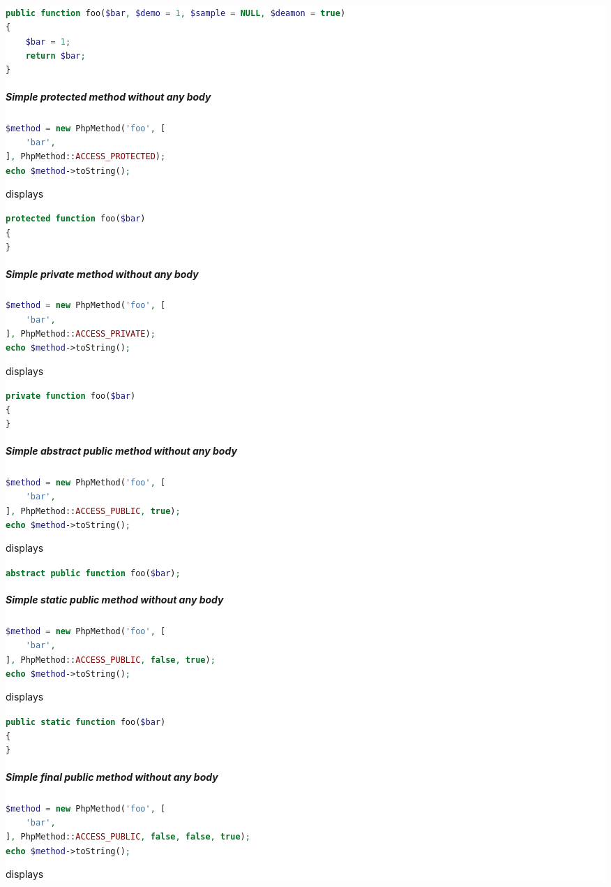 ```php
public function foo($bar, $demo = 1, $sample = NULL, $deamon = true)
{
    $bar = 1;
    return $bar;
}
```
##### Simple protected method without any body
```php
$method = new PhpMethod('foo', [
    'bar',
], PhpMethod::ACCESS_PROTECTED);
echo $method->toString();
```
displays
```php
protected function foo($bar)
{
}
```
##### Simple private method without any body
```php
$method = new PhpMethod('foo', [
    'bar',
], PhpMethod::ACCESS_PRIVATE);
echo $method->toString();
```
displays
```php
private function foo($bar)
{
}
```
##### Simple abstract public method without any body
```php
$method = new PhpMethod('foo', [
    'bar',
], PhpMethod::ACCESS_PUBLIC, true);
echo $method->toString();
```
displays
```php
abstract public function foo($bar);
```
##### Simple static public method without any body
```php
$method = new PhpMethod('foo', [
    'bar',
], PhpMethod::ACCESS_PUBLIC, false, true);
echo $method->toString();
```
displays
```php
public static function foo($bar)
{
}
```
##### Simple final public method without any body
```php
$method = new PhpMethod('foo', [
    'bar',
], PhpMethod::ACCESS_PUBLIC, false, false, true);
echo $method->toString();
```
displays
```php
```